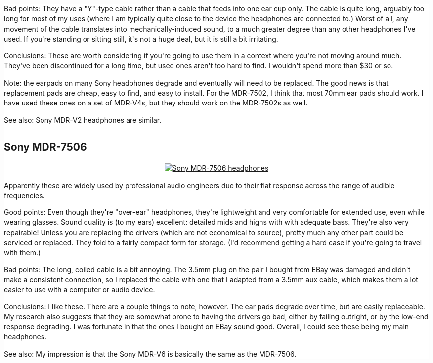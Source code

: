 Bad points: They have a "Y"-type cable rather than a cable that feeds into
one ear cup only. The cable is quite long, arguably too long for most
of my  uses (where I am typically quite close to the device the headphones
are connected to.) Worst of all, any movement of the cable translates
into mechanically-induced sound, to a much greater degree than any other
headphones I've used. If you're standing or sitting still, it's not a huge
deal, but it is still a bit irritating.

Conclusions: These are worth considering if you're going to use them in
a context where you're not moving around much.  They've been discontinued
for a long time, but used ones aren't too hard to find. I wouldn't spend
more than $30 or so.

Note: the earpads on many Sony headphones degrade and eventually will need
to be replaced. The good news is that replacement pads are cheap, easy to find,
and easy to install. For the MDR-7502, I think that most 70mm ear pads
should work. I have used [these ones](https://www.amazon.com/dp/B093D1THX9)
on a set of MDR-V4s, but they should work on the MDR-7502s as well.

See also: Sony MDR-V2 headphones are similar.

## Sony MDR-7506

<center><a href="{{baseurl}}/img/mdr-7506.jpg"><img alt="Sony MDR-7506 headphones" style="width: 640px;" src="{{baseurl}}/img/mdr-7506.jpg"></a></center>

Apparently these are widely used by professional audio engineers due to their
flat response across the range of audible frequencies.

Good points: Even though they're "over-ear" headphones, they're
lightweight and very comfortable for extended use, even while wearing
glasses.  Sound quality is (to my ears) excellent: detailed mids
and highs with with adequate bass.  They're also very repairable! Unless
you are replacing the drivers (which are not economical to source),
pretty much any other part could be serviced or replaced. They fold
to a fairly compact form for storage.  (I'd recommend getting a [hard
case](https://www.amazon.com/dp/B0744CP6GV) if you're going to travel
with them.)

Bad points: The long, coiled cable is a bit annoying. The 3.5mm plug
on the pair I bought from EBay was damaged and didn't make a consistent
connection, so I replaced the cable with one that I adapted from
a 3.5mm aux cable, which makes them a lot easier to use with a
computer or audio device.

Conclusions: I like these. There are a couple things to note, however.
The ear pads degrade over time, but are easily replaceable. My research
also suggests that they are somewhat prone to having the drivers go bad,
either by failing outright, or by the low-end response degrading.
I was fortunate in that the ones I bought on EBay sound good.
Overall, I could see these being my main headphones.

See also: My impression is that the Sony MDR-V6 is basically the same
as the MDR-7506.
